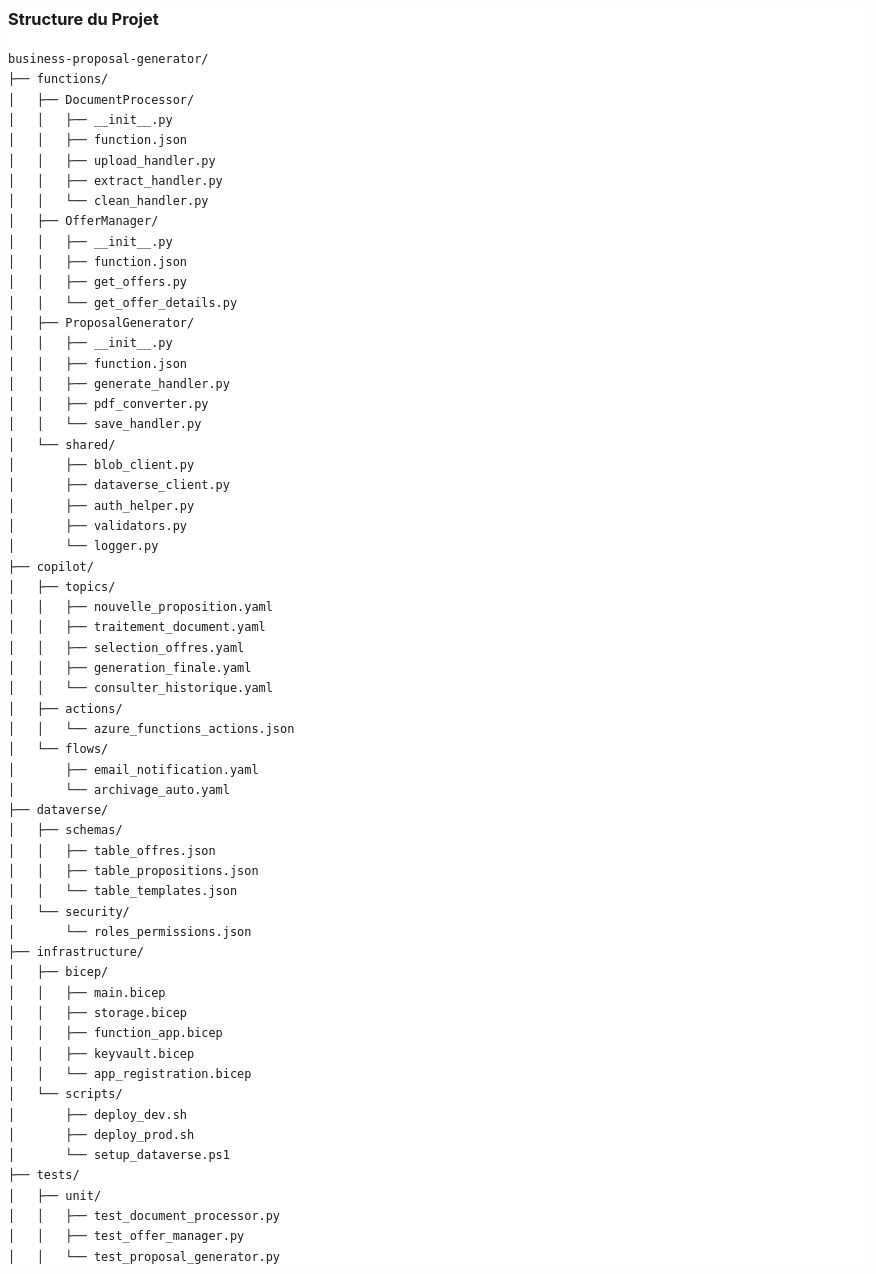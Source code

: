 ### Structure du Projet

```
business-proposal-generator/
├── functions/
│   ├── DocumentProcessor/
│   │   ├── __init__.py
│   │   ├── function.json
│   │   ├── upload_handler.py
│   │   ├── extract_handler.py
│   │   └── clean_handler.py
│   ├── OfferManager/
│   │   ├── __init__.py
│   │   ├── function.json
│   │   ├── get_offers.py
│   │   └── get_offer_details.py
│   ├── ProposalGenerator/
│   │   ├── __init__.py
│   │   ├── function.json
│   │   ├── generate_handler.py
│   │   ├── pdf_converter.py
│   │   └── save_handler.py
│   └── shared/
│       ├── blob_client.py
│       ├── dataverse_client.py
│       ├── auth_helper.py
│       ├── validators.py
│       └── logger.py
├── copilot/
│   ├── topics/
│   │   ├── nouvelle_proposition.yaml
│   │   ├── traitement_document.yaml
│   │   ├── selection_offres.yaml
│   │   ├── generation_finale.yaml
│   │   └── consulter_historique.yaml
│   ├── actions/
│   │   └── azure_functions_actions.json
│   └── flows/
│       ├── email_notification.yaml
│       └── archivage_auto.yaml
├── dataverse/
│   ├── schemas/
│   │   ├── table_offres.json
│   │   ├── table_propositions.json
│   │   └── table_templates.json
│   └── security/
│       └── roles_permissions.json
├── infrastructure/
│   ├── bicep/
│   │   ├── main.bicep
│   │   ├── storage.bicep
│   │   ├── function_app.bicep
│   │   ├── keyvault.bicep
│   │   └── app_registration.bicep
│   └── scripts/
│       ├── deploy_dev.sh
│       ├── deploy_prod.sh
│       └── setup_dataverse.ps1
├── tests/
│   ├── unit/
│   │   ├── test_document_processor.py
│   │   ├── test_offer_manager.py
│   │   └── test_proposal_generator.py
```